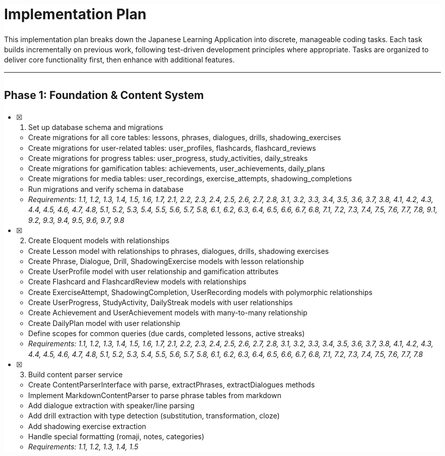 # Implementation Plan

This implementation plan breaks down the Japanese Learning Application into discrete, manageable coding tasks. Each task builds incrementally on previous work, following test-driven development principles where appropriate. Tasks are organized to deliver core functionality first, then enhance with additional features.

---

## Phase 1: Foundation & Content System

- [x] 1. Set up database schema and migrations





  - Create migrations for all core tables: lessons, phrases, dialogues, drills, shadowing_exercises
  - Create migrations for user-related tables: user_profiles, flashcards, flashcard_reviews
  - Create migrations for progress tables: user_progress, study_activities, daily_streaks
  - Create migrations for gamification tables: achievements, user_achievements, daily_plans
  - Create migrations for media tables: user_recordings, exercise_attempts, shadowing_completions
  - Run migrations and verify schema in database
  - _Requirements: 1.1, 1.2, 1.3, 1.4, 1.5, 1.6, 1.7, 2.1, 2.2, 2.3, 2.4, 2.5, 2.6, 2.7, 2.8, 3.1, 3.2, 3.3, 3.4, 3.5, 3.6, 3.7, 3.8, 4.1, 4.2, 4.3, 4.4, 4.5, 4.6, 4.7, 4.8, 5.1, 5.2, 5.3, 5.4, 5.5, 5.6, 5.7, 5.8, 6.1, 6.2, 6.3, 6.4, 6.5, 6.6, 6.7, 6.8, 7.1, 7.2, 7.3, 7.4, 7.5, 7.6, 7.7, 7.8, 9.1, 9.2, 9.3, 9.4, 9.5, 9.6, 9.7, 9.8_

- [x] 2. Create Eloquent models with relationships





  - Create Lesson model with relationships to phrases, dialogues, drills, shadowing exercises
  - Create Phrase, Dialogue, Drill, ShadowingExercise models with lesson relationship
  - Create UserProfile model with user relationship and gamification attributes
  - Create Flashcard and FlashcardReview models with relationships
  - Create ExerciseAttempt, ShadowingCompletion, UserRecording models with polymorphic relationships
  - Create UserProgress, StudyActivity, DailyStreak models with user relationships
  - Create Achievement and UserAchievement models with many-to-many relationship
  - Create DailyPlan model with user relationship
  - Define scopes for common queries (due cards, completed lessons, active streaks)
  - _Requirements: 1.1, 1.2, 1.3, 1.4, 1.5, 1.6, 1.7, 2.1, 2.2, 2.3, 2.4, 2.5, 2.6, 2.7, 2.8, 3.1, 3.2, 3.3, 3.4, 3.5, 3.6, 3.7, 3.8, 4.1, 4.2, 4.3, 4.4, 4.5, 4.6, 4.7, 4.8, 5.1, 5.2, 5.3, 5.4, 5.5, 5.6, 5.7, 5.8, 6.1, 6.2, 6.3, 6.4, 6.5, 6.6, 6.7, 6.8, 7.1, 7.2, 7.3, 7.4, 7.5, 7.6, 7.7, 7.8_

- [x] 3. Build content parser service





  - Create ContentParserInterface with parse, extractPhrases, extractDialogues methods
  - Implement MarkdownContentParser to parse phrase tables from markdown
  - Add dialogue extraction with speaker/line parsing
  - Add drill extraction with type detection (substitution, transformation, cloze)
  - Add shadowing exercise extraction
  - Handle special formatting (romaji, notes, categories)
  - _Requirements: 1.1, 1.2, 1.3, 1.4, 1.5_
